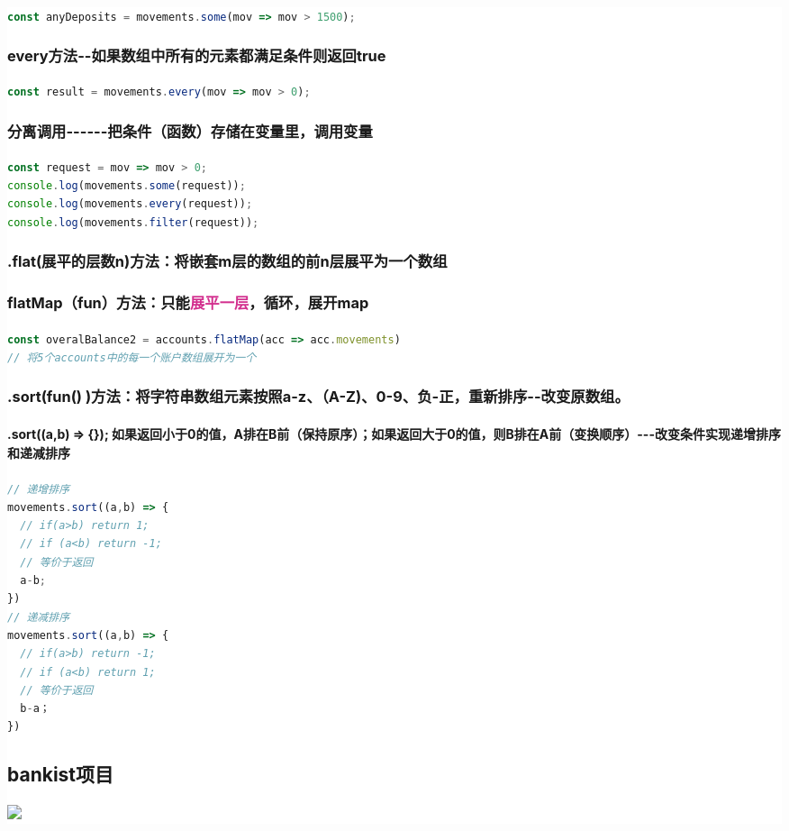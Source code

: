 ```javascript
const anyDeposits = movements.some(mov => mov > 1500);
```

### every方法--如果数组中所有的元素都满足条件则返回true
```javascript
const result = movements.every(mov => mov > 0);
```

### 分离调用------把条件（函数）存储在变量里，调用变量
```javascript
const request = mov => mov > 0;
console.log(movements.some(request));
console.log(movements.every(request));
console.log(movements.filter(request));
```

### .flat(展平的层数n)方法：将嵌套m层的数组的前n层展平为一个数组
### flatMap（fun）方法：只能<font style="color:#D22D8D;">展平一层</font>，循环，展开map
```javascript
const overalBalance2 = accounts.flatMap(acc => acc.movements)
// 将5个accounts中的每一个账户数组展开为一个
```

### .sort(fun() )方法：将字符串数组元素按照a-z、（A-Z)、0-9、负-正，重新排序--改变原数组。
#### .sort((a,b) => {}); 如果返回小于0的值，A排在B前（保持原序）；如果返回大于0的值，则B排在A前（变换顺序）---改变条件实现递增排序和递减排序
```javascript
// 递增排序
movements.sort((a,b) => {
  // if(a>b) return 1;
  // if (a<b) return -1;
  // 等价于返回
  a-b;
})
// 递减排序
movements.sort((a,b) => {
  // if(a>b) return -1;
  // if (a<b) return 1;
  // 等价于返回
  b-a；
})
```



## bankist项目
![](https://cdn.nlark.com/yuque/0/2022/jpeg/2587809/1666683893812-f5a5ba22-4f5c-496d-9bbc-d9ceb9c3b2b6.jpeg)
